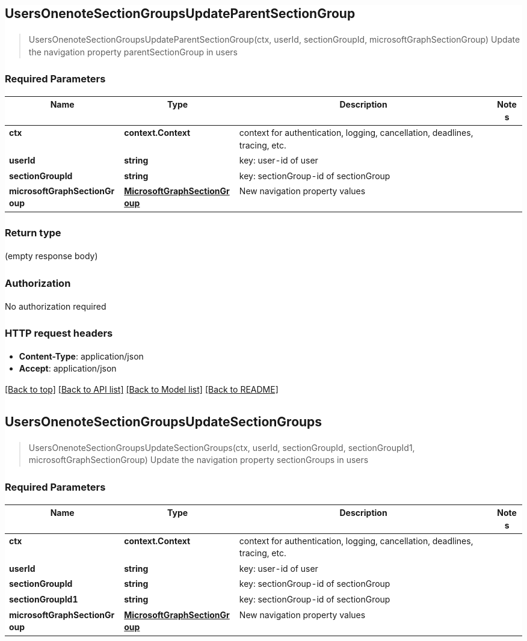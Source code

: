 ## UsersOnenoteSectionGroupsUpdateParentSectionGroup

> UsersOnenoteSectionGroupsUpdateParentSectionGroup(ctx, userId, sectionGroupId, microsoftGraphSectionGroup)
Update the navigation property parentSectionGroup in users

### Required Parameters


Name | Type | Description  | Notes
------------- | ------------- | ------------- | -------------
**ctx** | **context.Context** | context for authentication, logging, cancellation, deadlines, tracing, etc.
**userId** | **string**| key: user-id of user | 
**sectionGroupId** | **string**| key: sectionGroup-id of sectionGroup | 
**microsoftGraphSectionGroup** | [**MicrosoftGraphSectionGroup**](MicrosoftGraphSectionGroup.md)| New navigation property values | 

### Return type

 (empty response body)

### Authorization

No authorization required

### HTTP request headers

- **Content-Type**: application/json
- **Accept**: application/json

[[Back to top]](#) [[Back to API list]](../README.md#documentation-for-api-endpoints)
[[Back to Model list]](../README.md#documentation-for-models)
[[Back to README]](../README.md)


## UsersOnenoteSectionGroupsUpdateSectionGroups

> UsersOnenoteSectionGroupsUpdateSectionGroups(ctx, userId, sectionGroupId, sectionGroupId1, microsoftGraphSectionGroup)
Update the navigation property sectionGroups in users

### Required Parameters


Name | Type | Description  | Notes
------------- | ------------- | ------------- | -------------
**ctx** | **context.Context** | context for authentication, logging, cancellation, deadlines, tracing, etc.
**userId** | **string**| key: user-id of user | 
**sectionGroupId** | **string**| key: sectionGroup-id of sectionGroup | 
**sectionGroupId1** | **string**| key: sectionGroup-id of sectionGroup | 
**microsoftGraphSectionGroup** | [**MicrosoftGraphSectionGroup**](MicrosoftGraphSectionGroup.md)| New navigation property values | 
